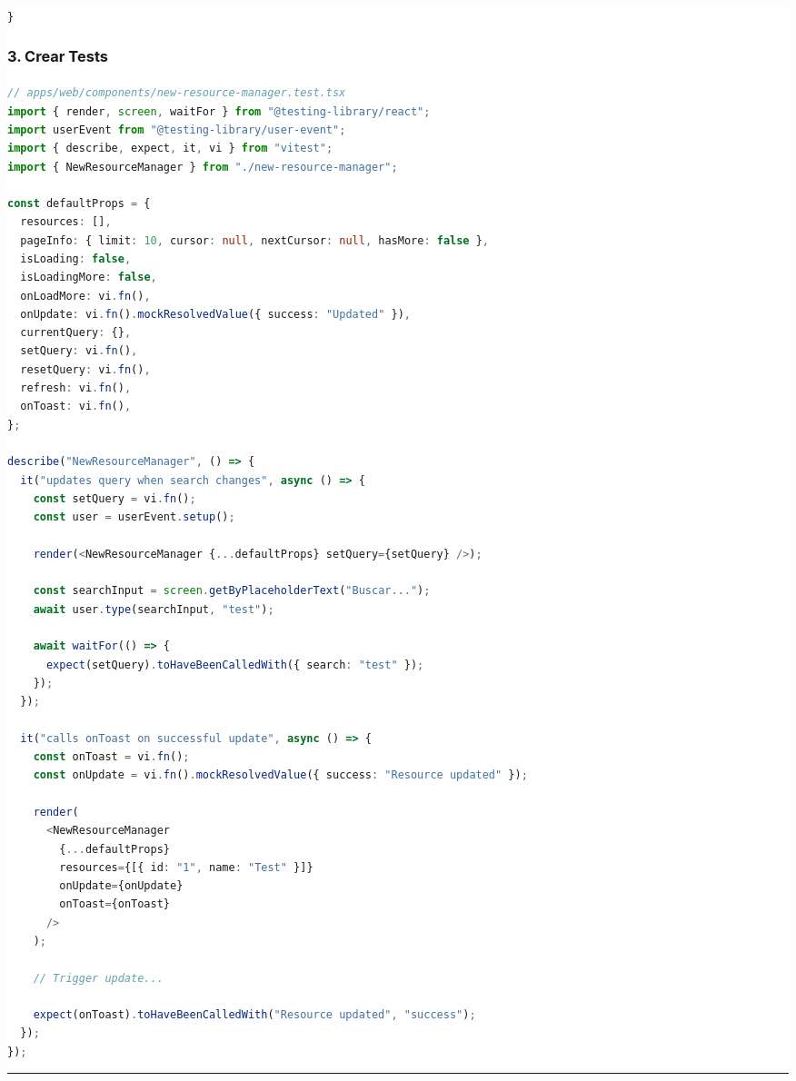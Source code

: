 ```typescript
}
```

### 3. Crear Tests

```typescript
// apps/web/components/new-resource-manager.test.tsx
import { render, screen, waitFor } from "@testing-library/react";
import userEvent from "@testing-library/user-event";
import { describe, expect, it, vi } from "vitest";
import { NewResourceManager } from "./new-resource-manager";

const defaultProps = {
  resources: [],
  pageInfo: { limit: 10, cursor: null, nextCursor: null, hasMore: false },
  isLoading: false,
  isLoadingMore: false,
  onLoadMore: vi.fn(),
  onUpdate: vi.fn().mockResolvedValue({ success: "Updated" }),
  currentQuery: {},
  setQuery: vi.fn(),
  resetQuery: vi.fn(),
  refresh: vi.fn(),
  onToast: vi.fn(),
};

describe("NewResourceManager", () => {
  it("updates query when search changes", async () => {
    const setQuery = vi.fn();
    const user = userEvent.setup();

    render(<NewResourceManager {...defaultProps} setQuery={setQuery} />);

    const searchInput = screen.getByPlaceholderText("Buscar...");
    await user.type(searchInput, "test");

    await waitFor(() => {
      expect(setQuery).toHaveBeenCalledWith({ search: "test" });
    });
  });

  it("calls onToast on successful update", async () => {
    const onToast = vi.fn();
    const onUpdate = vi.fn().mockResolvedValue({ success: "Resource updated" });

    render(
      <NewResourceManager
        {...defaultProps}
        resources={[{ id: "1", name: "Test" }]}
        onUpdate={onUpdate}
        onToast={onToast}
      />
    );

    // Trigger update...

    expect(onToast).toHaveBeenCalledWith("Resource updated", "success");
  });
});
```

---